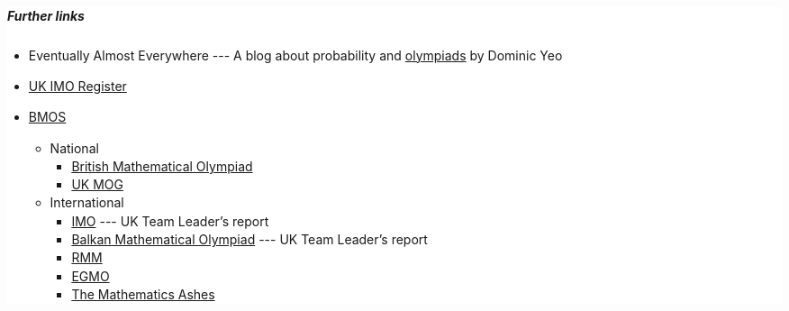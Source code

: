 ##### Further links

- Eventually Almost Everywhere --- A blog about probability and [olympiads](https://eventuallyalmosteverywhere.wordpress.com/olympiad/) by Dominic Yeo

- [UK IMO Register](https://www.imo-register.org.uk/)

- [BMOS](https://bmos.ukmt.org.uk/)
  - National 
    - [British Mathematical Olympiad](https://bmos.ukmt.org.uk/home/bmo.shtml)
    - [UK MOG](https://bmos.ukmt.org.uk/home/ukmog.shtml)
  - International 
    - [IMO](https://bmos.ukmt.org.uk/home/imo.shtml) --- UK Team Leader’s report
    - [Balkan Mathematical Olympiad](https://bmos.ukmt.org.uk/home/balkan.shtml) --- UK Team Leader’s report
    - [RMM](https://bmos.ukmt.org.uk/home/rmm.shtml)
    - [EGMO](https://bmos.ukmt.org.uk/home/egmo.shtml)
    - [The Mathematics Ashes](https://bmos.ukmt.org.uk/home/ashes.shtml)